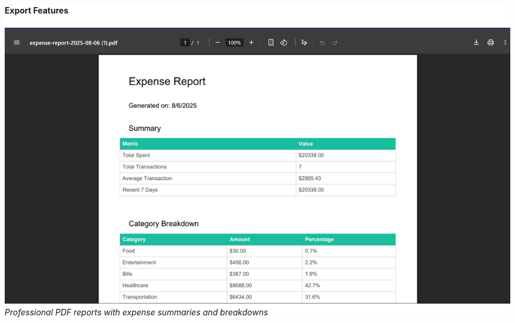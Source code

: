 #### **Export Features**

![PDF Export Sample](./screenshots/ui/pdf-export-sample.png)
_Professional PDF reports with expense summaries and breakdowns_
